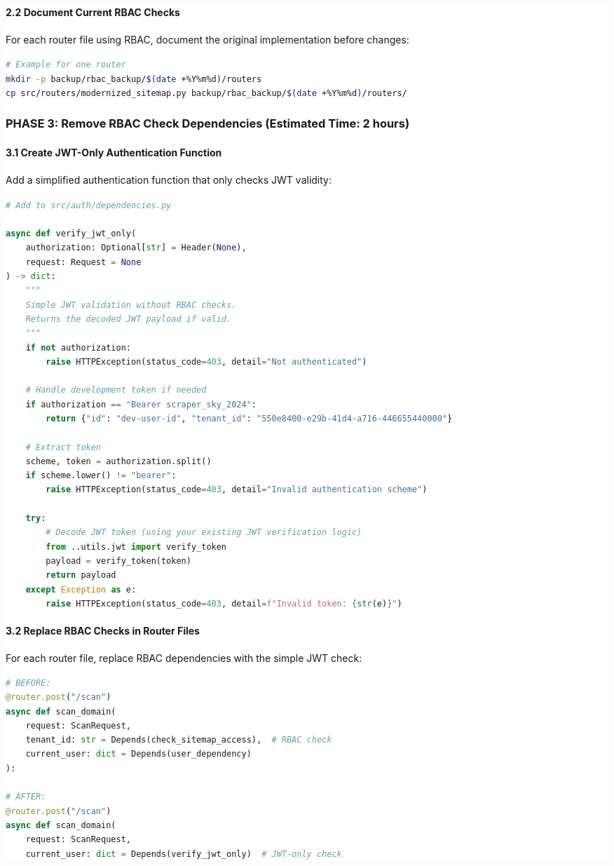 #### 2.2 Document Current RBAC Checks

For each router file using RBAC, document the original implementation before changes:

```bash
# Example for one router
mkdir -p backup/rbac_backup/$(date +%Y%m%d)/routers
cp src/routers/modernized_sitemap.py backup/rbac_backup/$(date +%Y%m%d)/routers/
```

### PHASE 3: Remove RBAC Check Dependencies (Estimated Time: 2 hours)

#### 3.1 Create JWT-Only Authentication Function

Add a simplified authentication function that only checks JWT validity:

```python
# Add to src/auth/dependencies.py

async def verify_jwt_only(
    authorization: Optional[str] = Header(None),
    request: Request = None
) -> dict:
    """
    Simple JWT validation without RBAC checks.
    Returns the decoded JWT payload if valid.
    """
    if not authorization:
        raise HTTPException(status_code=403, detail="Not authenticated")

    # Handle development token if needed
    if authorization == "Bearer scraper_sky_2024":
        return {"id": "dev-user-id", "tenant_id": "550e8400-e29b-41d4-a716-446655440000"}

    # Extract token
    scheme, token = authorization.split()
    if scheme.lower() != "bearer":
        raise HTTPException(status_code=403, detail="Invalid authentication scheme")

    try:
        # Decode JWT token (using your existing JWT verification logic)
        from ..utils.jwt import verify_token
        payload = verify_token(token)
        return payload
    except Exception as e:
        raise HTTPException(status_code=403, detail=f"Invalid token: {str(e)}")
```

#### 3.2 Replace RBAC Checks in Router Files

For each router file, replace RBAC dependencies with the simple JWT check:

```python
# BEFORE:
@router.post("/scan")
async def scan_domain(
    request: ScanRequest,
    tenant_id: str = Depends(check_sitemap_access),  # RBAC check
    current_user: dict = Depends(user_dependency)
):

# AFTER:
@router.post("/scan")
async def scan_domain(
    request: ScanRequest,
    current_user: dict = Depends(verify_jwt_only)  # JWT-only check
```